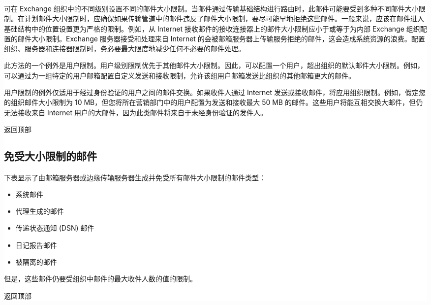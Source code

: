 可在 Exchange 组织中的不同级别设置不同的邮件大小限制。当邮件通过传输基础结构进行路由时，此邮件可能要受到多种不同邮件大小限制。在计划邮件大小限制时，应确保如果传输管道中的邮件违反了邮件大小限制，要尽可能早地拒绝这些邮件。一般来说，应该在邮件进入基础结构中的位置设置更为严格的限制。例如，从 Internet 接收邮件的接收连接器上的邮件大小限制应小于或等于为内部 Exchange 组织配置的邮件大小限制。Exchange 服务器接受和处理来自 Internet 的会被邮箱服务器上传输服务拒绝的邮件，这会造成系统资源的浪费。配置组织、服务器和连接器限制时，务必要最大限度地减少任何不必要的邮件处理。

此方法的一个例外是用户限制。用户级别限制优先于其他邮件大小限制。因此，可以配置一个用户，超出组织的默认邮件大小限制。例如，可以通过为一组特定的用户邮箱配置自定义发送和接收限制，允许该组用户邮箱发送比组织的其他邮箱更大的邮件。

用户限制的例外仅适用于经过身份验证的用户之间的邮件交换。如果收件人通过 Internet 发送或接收邮件，将应用组织限制。例如，假定您的组织邮件大小限制为 10 MB，但您将所在营销部门中的用户配置为发送和接收最大 50 MB 的邮件。这些用户将能互相交换大邮件，但仍无法接收来自 Internet 用户的大邮件，因为此类邮件将来自于未经身份验证的发件人。

返回顶部

## 免受大小限制的邮件

下表显示了由邮箱服务器或边缘传输服务器生成并免受所有邮件大小限制的邮件类型：

  - 系统邮件

  - 代理生成的邮件

  - 传递状态通知 (DSN) 邮件

  - 日记报告邮件

  - 被隔离的邮件

但是，这些邮件仍要受组织中邮件的最大收件人数的值的限制。

返回顶部

